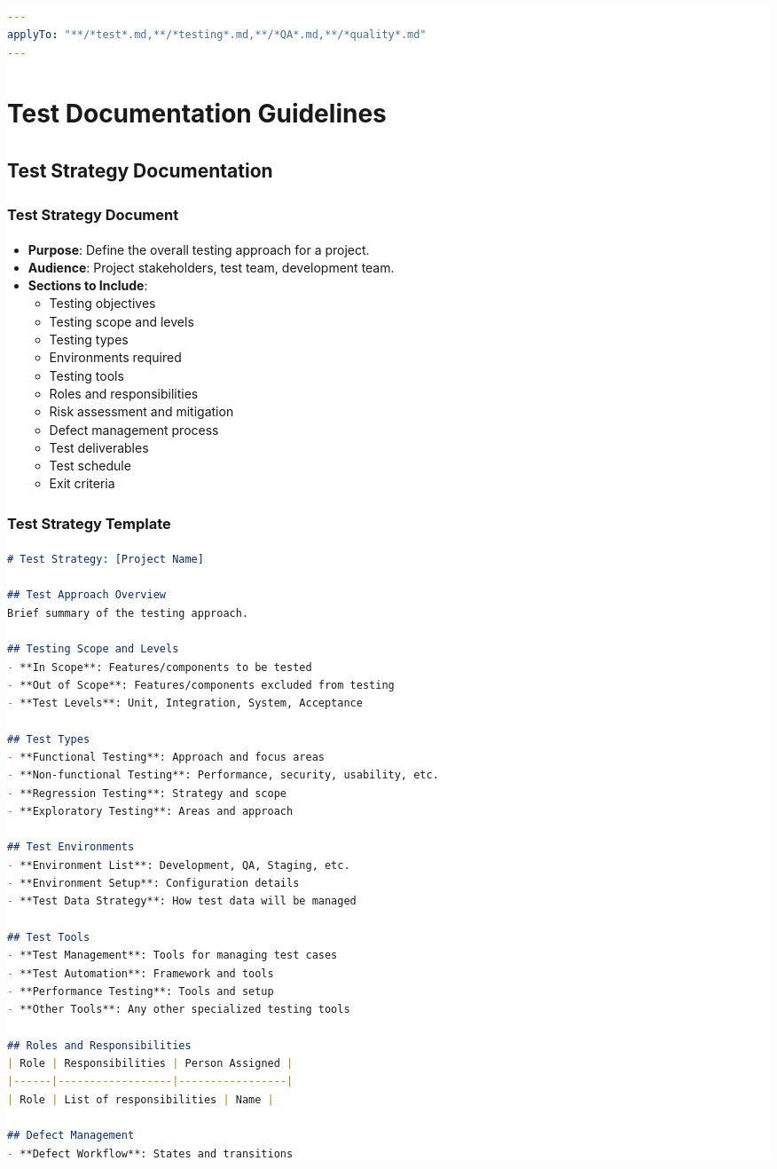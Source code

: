 ```yaml
---
applyTo: "**/*test*.md,**/*testing*.md,**/*QA*.md,**/*quality*.md"
---
```

# Test Documentation Guidelines

## Test Strategy Documentation

### Test Strategy Document
- **Purpose**: Define the overall testing approach for a project.
- **Audience**: Project stakeholders, test team, development team.
- **Sections to Include**:
  - Testing objectives
  - Testing scope and levels
  - Testing types
  - Environments required
  - Testing tools
  - Roles and responsibilities
  - Risk assessment and mitigation
  - Defect management process
  - Test deliverables
  - Test schedule
  - Exit criteria

### Test Strategy Template
```markdown
# Test Strategy: [Project Name]

## Test Approach Overview
Brief summary of the testing approach.

## Testing Scope and Levels
- **In Scope**: Features/components to be tested
- **Out of Scope**: Features/components excluded from testing
- **Test Levels**: Unit, Integration, System, Acceptance

## Test Types
- **Functional Testing**: Approach and focus areas
- **Non-functional Testing**: Performance, security, usability, etc.
- **Regression Testing**: Strategy and scope
- **Exploratory Testing**: Areas and approach

## Test Environments
- **Environment List**: Development, QA, Staging, etc.
- **Environment Setup**: Configuration details
- **Test Data Strategy**: How test data will be managed

## Test Tools
- **Test Management**: Tools for managing test cases
- **Test Automation**: Framework and tools
- **Performance Testing**: Tools and setup
- **Other Tools**: Any other specialized testing tools

## Roles and Responsibilities
| Role | Responsibilities | Person Assigned |
|------|------------------|-----------------|
| Role | List of responsibilities | Name |

## Defect Management
- **Defect Workflow**: States and transitions
```